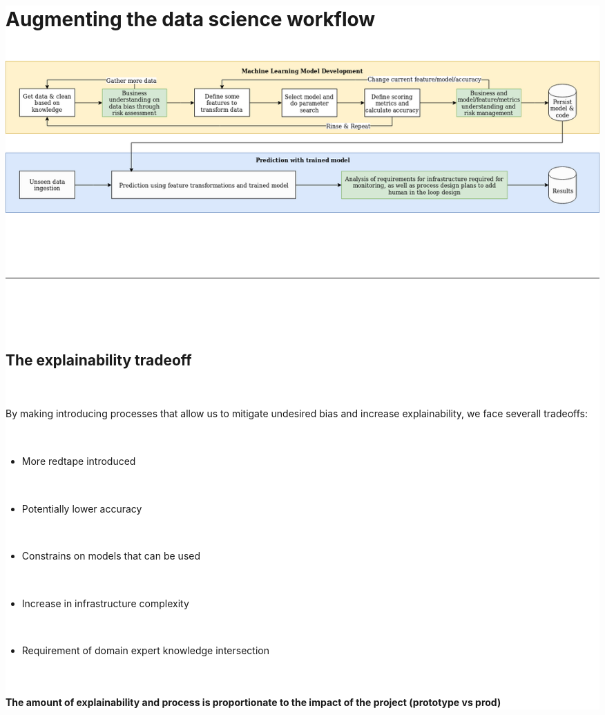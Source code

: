 # Augmenting the data science workflow

<br>

<img src="images/gml.png" style="width=100vw">


<br><br><br>

<hr>

<br><br><br>

## The explainability tradeoff


<br>

By making introducing processes that allow us to mitigate undesired bias and increase explainability, we face severall tradeoffs:


<br>

* More redtape introduced

<br>

* Potentially lower accuracy 

<br>

* Constrains on models that can be used

<br>

* Increase in infrastructure complexity

<br>

* Requirement of domain expert knowledge intersection

<br>

#### The amount of explainability and process is proportionate to the impact of the project (prototype vs prod)
